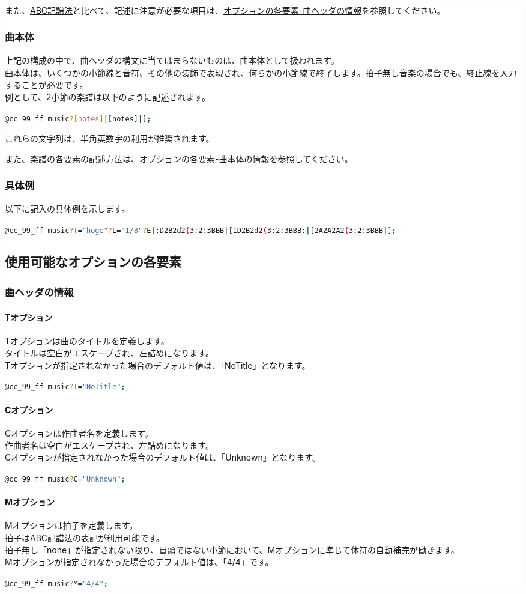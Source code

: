 また、[ABC記譜法](https://ja.m.wikipedia.org/wiki/ABC記譜法)と比べて、記述に注意が必要な項目は、[オプションの各要素-曲ヘッダの情報](###曲ヘッダの情報)を参照してください。

### 曲本体

上記の構成の中で、曲ヘッダの構文に当てはまらないものは、曲本体として扱われます。  
曲本体は、いくつかの小節線と音符、その他の装飾で表現され、何らかの[小節線](####小節線)で終了します。[拍子無し音楽](####Mオプション)の場合でも、終止線を入力することが必要です。  
例として、2小節の楽譜は以下のように記述されます。

```sh
@cc_99_ff music?[notes]|[notes]|];
```

これらの文字列は、半角英数字の利用が推奨されます。

また、楽譜の各要素の記述方法は、[オプションの各要素-曲本体の情報](###曲本体の情報)を参照してください。

### 具体例

以下に記入の具体例を示します。

```sh
@cc_99_ff music?T="hoge"?L="1/8"?E|:D2B2d2(3:2:3BBB|[1D2B2d2(3:2:3BBB:|[2A2A2A2(3:2:3BBB|];
```

## 使用可能なオプションの各要素

### 曲ヘッダの情報

#### Tオプション

Tオプションは曲のタイトルを定義します。  
タイトルは空白がエスケープされ、左詰めになります。  
Tオプションが指定されなかった場合のデフォルト値は、「NoTitle」となります。

```sh
@cc_99_ff music?T="NoTitle";
```

#### Cオプション

Cオプションは作曲者名を定義します。  
作曲者名は空白がエスケープされ、左詰めになります。  
Cオプションが指定されなかった場合のデフォルト値は、「Unknown」となります。

```sh
@cc_99_ff music?C="Unknown";
```

#### Mオプション

Mオプションは拍子を定義します。  
拍子は[ABC記譜法](https://ja.m.wikipedia.org/wiki/ABC記譜法)の表記が利用可能です。  
拍子無し「none」が指定されない限り、冒頭ではない小節において、Mオプションに準じて休符の自動補完が働きます。  
Mオプションが指定されなかった場合のデフォルト値は、「4/4」です。

```sh
@cc_99_ff music?M="4/4";
```
